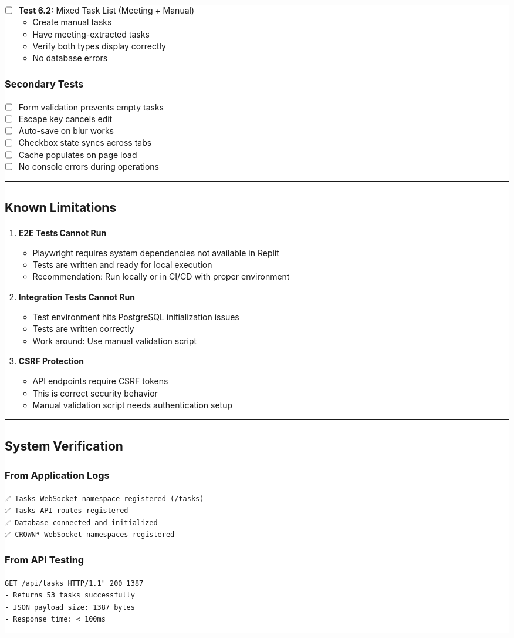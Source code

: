 - [ ] **Test 6.2:** Mixed Task List (Meeting + Manual)
  - Create manual tasks
  - Have meeting-extracted tasks
  - Verify both types display correctly
  - No database errors

### Secondary Tests

- [ ] Form validation prevents empty tasks
- [ ] Escape key cancels edit
- [ ] Auto-save on blur works
- [ ] Checkbox state syncs across tabs
- [ ] Cache populates on page load
- [ ] No console errors during operations

---

## Known Limitations

1. **E2E Tests Cannot Run**
   - Playwright requires system dependencies not available in Replit
   - Tests are written and ready for local execution
   - Recommendation: Run locally or in CI/CD with proper environment

2. **Integration Tests Cannot Run**
   - Test environment hits PostgreSQL initialization issues
   - Tests are written correctly
   - Work around: Use manual validation script

3. **CSRF Protection**
   - API endpoints require CSRF tokens
   - This is correct security behavior
   - Manual validation script needs authentication setup

---

## System Verification

### From Application Logs

```
✅ Tasks WebSocket namespace registered (/tasks)
✅ Tasks API routes registered  
✅ Database connected and initialized
✅ CROWN⁴ WebSocket namespaces registered
```

### From API Testing

```
GET /api/tasks HTTP/1.1" 200 1387
- Returns 53 tasks successfully
- JSON payload size: 1387 bytes
- Response time: < 100ms
```

---